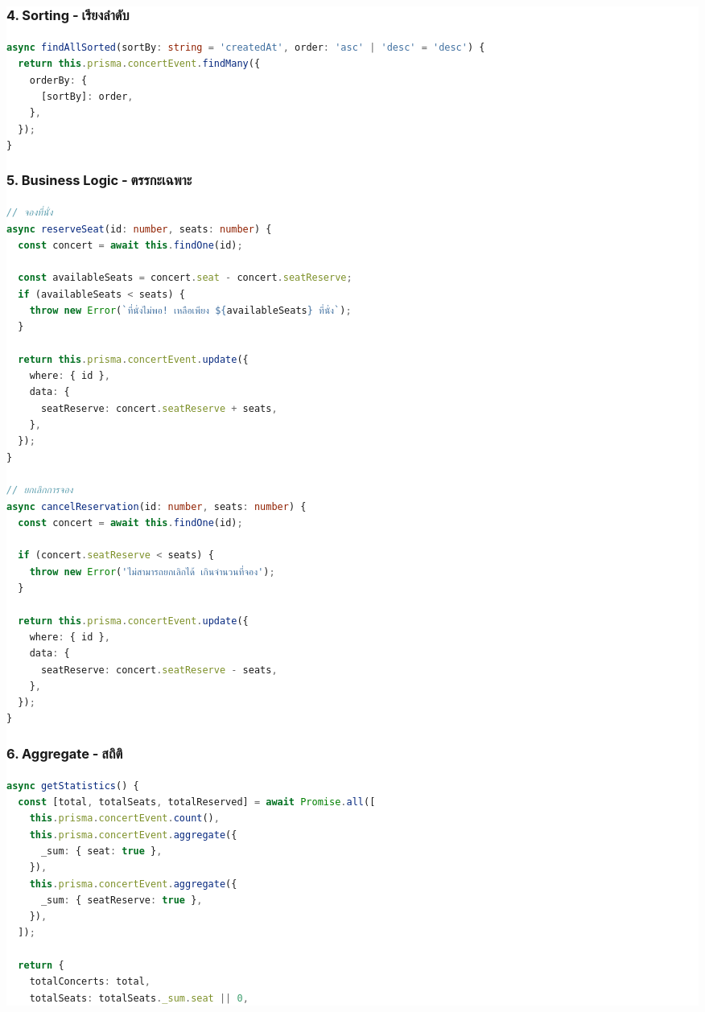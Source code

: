 ### 4. **Sorting** - เรียงลำดับ
```typescript
async findAllSorted(sortBy: string = 'createdAt', order: 'asc' | 'desc' = 'desc') {
  return this.prisma.concertEvent.findMany({
    orderBy: {
      [sortBy]: order,
    },
  });
}
```

### 5. **Business Logic** - ตรรกะเฉพาะ
```typescript
// จองที่นั่ง
async reserveSeat(id: number, seats: number) {
  const concert = await this.findOne(id);

  const availableSeats = concert.seat - concert.seatReserve;
  if (availableSeats < seats) {
    throw new Error(`ที่นั่งไม่พอ! เหลือเพียง ${availableSeats} ที่นั่ง`);
  }

  return this.prisma.concertEvent.update({
    where: { id },
    data: {
      seatReserve: concert.seatReserve + seats,
    },
  });
}

// ยกเลิกการจอง
async cancelReservation(id: number, seats: number) {
  const concert = await this.findOne(id);

  if (concert.seatReserve < seats) {
    throw new Error('ไม่สามารถยกเลิกได้ เกินจำนวนที่จอง');
  }

  return this.prisma.concertEvent.update({
    where: { id },
    data: {
      seatReserve: concert.seatReserve - seats,
    },
  });
}
```

### 6. **Aggregate** - สถิติ
```typescript
async getStatistics() {
  const [total, totalSeats, totalReserved] = await Promise.all([
    this.prisma.concertEvent.count(),
    this.prisma.concertEvent.aggregate({
      _sum: { seat: true },
    }),
    this.prisma.concertEvent.aggregate({
      _sum: { seatReserve: true },
    }),
  ]);

  return {
    totalConcerts: total,
    totalSeats: totalSeats._sum.seat || 0,
```